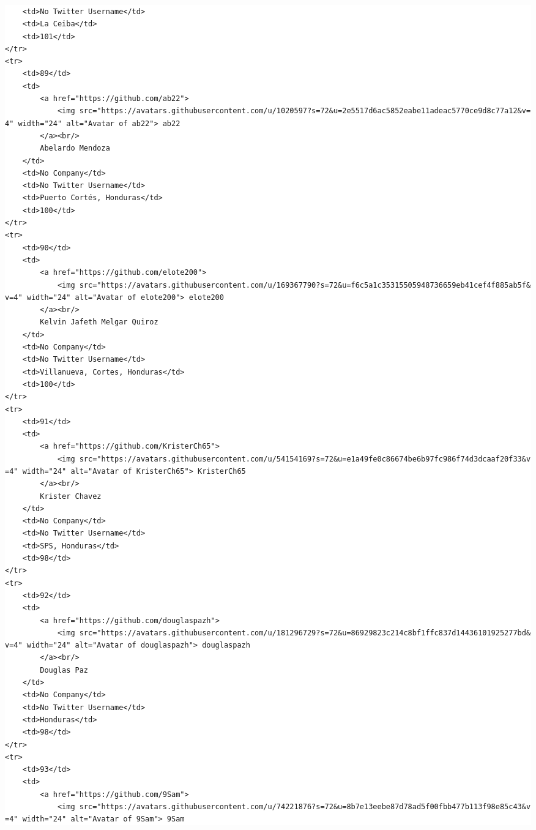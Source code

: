 		<td>No Twitter Username</td>
		<td>La Ceiba</td>
		<td>101</td>
	</tr>
	<tr>
		<td>89</td>
		<td>
			<a href="https://github.com/ab22">
				<img src="https://avatars.githubusercontent.com/u/1020597?s=72&u=2e5517d6ac5852eabe11adeac5770ce9d8c77a12&v=4" width="24" alt="Avatar of ab22"> ab22
			</a><br/>
			Abelardo Mendoza
		</td>
		<td>No Company</td>
		<td>No Twitter Username</td>
		<td>Puerto Cortés, Honduras</td>
		<td>100</td>
	</tr>
	<tr>
		<td>90</td>
		<td>
			<a href="https://github.com/elote200">
				<img src="https://avatars.githubusercontent.com/u/169367790?s=72&u=f6c5a1c35315505948736659eb41cef4f885ab5f&v=4" width="24" alt="Avatar of elote200"> elote200
			</a><br/>
			Kelvin Jafeth Melgar Quiroz
		</td>
		<td>No Company</td>
		<td>No Twitter Username</td>
		<td>Villanueva, Cortes, Honduras</td>
		<td>100</td>
	</tr>
	<tr>
		<td>91</td>
		<td>
			<a href="https://github.com/KristerCh65">
				<img src="https://avatars.githubusercontent.com/u/54154169?s=72&u=e1a49fe0c86674be6b97fc986f74d3dcaaf20f33&v=4" width="24" alt="Avatar of KristerCh65"> KristerCh65
			</a><br/>
			Krister Chavez
		</td>
		<td>No Company</td>
		<td>No Twitter Username</td>
		<td>SPS, Honduras</td>
		<td>98</td>
	</tr>
	<tr>
		<td>92</td>
		<td>
			<a href="https://github.com/douglaspazh">
				<img src="https://avatars.githubusercontent.com/u/181296729?s=72&u=86929823c214c8bf1ffc837d14436101925277bd&v=4" width="24" alt="Avatar of douglaspazh"> douglaspazh
			</a><br/>
			Douglas Paz
		</td>
		<td>No Company</td>
		<td>No Twitter Username</td>
		<td>Honduras</td>
		<td>98</td>
	</tr>
	<tr>
		<td>93</td>
		<td>
			<a href="https://github.com/9Sam">
				<img src="https://avatars.githubusercontent.com/u/74221876?s=72&u=8b7e13eebe87d78ad5f00fbb477b113f98e85c43&v=4" width="24" alt="Avatar of 9Sam"> 9Sam